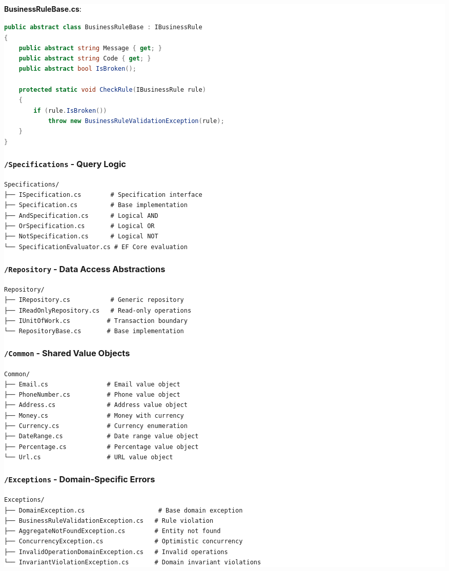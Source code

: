 **BusinessRuleBase.cs**:
```csharp
public abstract class BusinessRuleBase : IBusinessRule
{
    public abstract string Message { get; }
    public abstract string Code { get; }
    public abstract bool IsBroken();
    
    protected static void CheckRule(IBusinessRule rule)
    {
        if (rule.IsBroken())
            throw new BusinessRuleValidationException(rule);
    }
}
```

### `/Specifications` - Query Logic
```
Specifications/
├── ISpecification.cs        # Specification interface
├── Specification.cs         # Base implementation
├── AndSpecification.cs      # Logical AND
├── OrSpecification.cs       # Logical OR
├── NotSpecification.cs      # Logical NOT
└── SpecificationEvaluator.cs # EF Core evaluation
```

### `/Repository` - Data Access Abstractions
```
Repository/
├── IRepository.cs           # Generic repository
├── IReadOnlyRepository.cs   # Read-only operations
├── IUnitOfWork.cs          # Transaction boundary
└── RepositoryBase.cs       # Base implementation
```

### `/Common` - Shared Value Objects
```
Common/
├── Email.cs                # Email value object
├── PhoneNumber.cs          # Phone value object
├── Address.cs              # Address value object
├── Money.cs                # Money with currency
├── Currency.cs             # Currency enumeration
├── DateRange.cs            # Date range value object
├── Percentage.cs           # Percentage value object
└── Url.cs                  # URL value object
```

### `/Exceptions` - Domain-Specific Errors
```
Exceptions/
├── DomainException.cs                    # Base domain exception
├── BusinessRuleValidationException.cs   # Rule violation
├── AggregateNotFoundException.cs        # Entity not found
├── ConcurrencyException.cs              # Optimistic concurrency
├── InvalidOperationDomainException.cs   # Invalid operations
└── InvariantViolationException.cs       # Domain invariant violations
```
